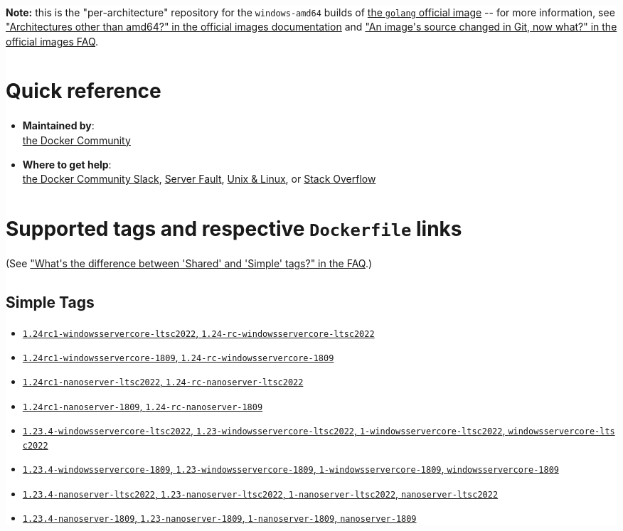 

**Note:** this is the "per-architecture" repository for the `windows-amd64` builds of [the `golang` official image](https://hub.docker.com/_/golang) -- for more information, see ["Architectures other than amd64?" in the official images documentation](https://github.com/docker-library/official-images#architectures-other-than-amd64) and ["An image's source changed in Git, now what?" in the official images FAQ](https://github.com/docker-library/faq#an-images-source-changed-in-git-now-what).

# Quick reference

-	**Maintained by**:  
	[the Docker Community](https://github.com/docker-library/golang)

-	**Where to get help**:  
	[the Docker Community Slack](https://dockr.ly/comm-slack), [Server Fault](https://serverfault.com/help/on-topic), [Unix & Linux](https://unix.stackexchange.com/help/on-topic), or [Stack Overflow](https://stackoverflow.com/help/on-topic)

# Supported tags and respective `Dockerfile` links

(See ["What's the difference between 'Shared' and 'Simple' tags?" in the FAQ](https://github.com/docker-library/faq#whats-the-difference-between-shared-and-simple-tags).)

## Simple Tags

-	[`1.24rc1-windowsservercore-ltsc2022`, `1.24-rc-windowsservercore-ltsc2022`](https://github.com/docker-library/golang/blob/4c8553a8cef426a0492f462eb51666e24a86007a/1.24-rc/windows/windowsservercore-ltsc2022/Dockerfile)

-	[`1.24rc1-windowsservercore-1809`, `1.24-rc-windowsservercore-1809`](https://github.com/docker-library/golang/blob/4c8553a8cef426a0492f462eb51666e24a86007a/1.24-rc/windows/windowsservercore-1809/Dockerfile)

-	[`1.24rc1-nanoserver-ltsc2022`, `1.24-rc-nanoserver-ltsc2022`](https://github.com/docker-library/golang/blob/4c8553a8cef426a0492f462eb51666e24a86007a/1.24-rc/windows/nanoserver-ltsc2022/Dockerfile)

-	[`1.24rc1-nanoserver-1809`, `1.24-rc-nanoserver-1809`](https://github.com/docker-library/golang/blob/4c8553a8cef426a0492f462eb51666e24a86007a/1.24-rc/windows/nanoserver-1809/Dockerfile)

-	[`1.23.4-windowsservercore-ltsc2022`, `1.23-windowsservercore-ltsc2022`, `1-windowsservercore-ltsc2022`, `windowsservercore-ltsc2022`](https://github.com/docker-library/golang/blob/7db81882d183714657225ba6081ce0e9a0db9b75/1.23/windows/windowsservercore-ltsc2022/Dockerfile)

-	[`1.23.4-windowsservercore-1809`, `1.23-windowsservercore-1809`, `1-windowsservercore-1809`, `windowsservercore-1809`](https://github.com/docker-library/golang/blob/7db81882d183714657225ba6081ce0e9a0db9b75/1.23/windows/windowsservercore-1809/Dockerfile)

-	[`1.23.4-nanoserver-ltsc2022`, `1.23-nanoserver-ltsc2022`, `1-nanoserver-ltsc2022`, `nanoserver-ltsc2022`](https://github.com/docker-library/golang/blob/7db81882d183714657225ba6081ce0e9a0db9b75/1.23/windows/nanoserver-ltsc2022/Dockerfile)

-	[`1.23.4-nanoserver-1809`, `1.23-nanoserver-1809`, `1-nanoserver-1809`, `nanoserver-1809`](https://github.com/docker-library/golang/blob/7db81882d183714657225ba6081ce0e9a0db9b75/1.23/windows/nanoserver-1809/Dockerfile)

